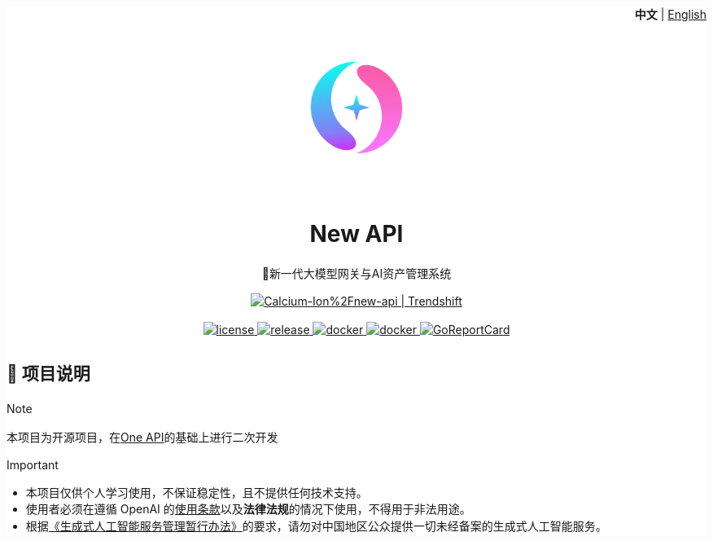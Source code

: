 <p align="right">
   <strong>中文</strong> | <a href="./README.en.md">English</a>
</p>
<div align="center">

![new-api](/web/public/logo.png)

# New API

🍥新一代大模型网关与AI资产管理系统

<a href="https://trendshift.io/repositories/8227" target="_blank"><img src="https://trendshift.io/api/badge/repositories/8227" alt="Calcium-Ion%2Fnew-api | Trendshift" style="width: 250px; height: 55px;" width="250" height="55"/></a>

<p align="center">
  <a href="https://raw.githubusercontent.com/Calcium-Ion/new-api/main/LICENSE">
    <img src="https://img.shields.io/github/license/Calcium-Ion/new-api?color=brightgreen" alt="license">
  </a>
  <a href="https://github.com/Calcium-Ion/new-api/releases/latest">
    <img src="https://img.shields.io/github/v/release/Calcium-Ion/new-api?color=brightgreen&include_prereleases" alt="release">
  </a>
  <a href="https://github.com/users/Calcium-Ion/packages/container/package/new-api">
    <img src="https://img.shields.io/badge/docker-ghcr.io-blue" alt="docker">
  </a>
  <a href="https://hub.docker.com/r/CalciumIon/new-api">
    <img src="https://img.shields.io/badge/docker-dockerHub-blue" alt="docker">
  </a>
  <a href="https://goreportcard.com/report/github.com/Calcium-Ion/new-api">
    <img src="https://goreportcard.com/badge/github.com/Calcium-Ion/new-api" alt="GoReportCard">
  </a>
</p>
</div>

## 📝 项目说明

> [!NOTE]  
> 本项目为开源项目，在[One API](https://github.com/songquanpeng/one-api)的基础上进行二次开发

> [!IMPORTANT]  
> - 本项目仅供个人学习使用，不保证稳定性，且不提供任何技术支持。
> - 使用者必须在遵循 OpenAI 的[使用条款](https://openai.com/policies/terms-of-use)以及**法律法规**的情况下使用，不得用于非法用途。
> - 根据[《生成式人工智能服务管理暂行办法》](http://www.cac.gov.cn/2023-07/13/c_1690898327029107.htm)的要求，请勿对中国地区公众提供一切未经备案的生成式人工智能服务。
